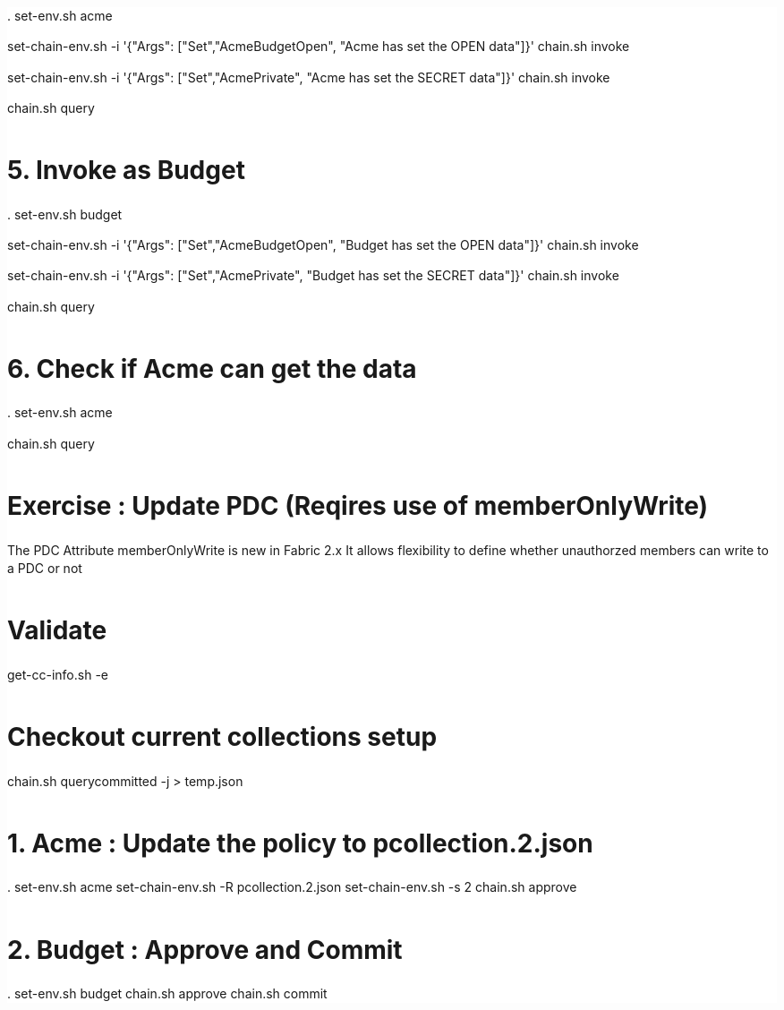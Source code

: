. set-env.sh acme

set-chain-env.sh -i '{"Args": ["Set","AcmeBudgetOpen", "Acme has set the OPEN data"]}'
chain.sh invoke

set-chain-env.sh -i '{"Args": ["Set","AcmePrivate", "Acme has set the SECRET data"]}'
chain.sh invoke

chain.sh query

# 5. Invoke as Budget

. set-env.sh budget

set-chain-env.sh -i '{"Args": ["Set","AcmeBudgetOpen", "Budget has set the OPEN data"]}'
chain.sh invoke

set-chain-env.sh -i '{"Args": ["Set","AcmePrivate", "Budget has set the SECRET data"]}'
chain.sh invoke

chain.sh query

# 6. Check if Acme can get the data 

. set-env.sh acme

chain.sh query


Exercise : Update PDC (Reqires use of memberOnlyWrite)
====================================================
The PDC Attribute memberOnlyWrite is new in Fabric 2.x
It allows flexibility to define whether unauthorzed members can write to a PDC or not

# Validate 
get-cc-info.sh -e

# Checkout current collections setup
chain.sh querycommitted -j  > temp.json


# 1. Acme : Update the policy to pcollection.2.json
. set-env.sh acme
set-chain-env.sh -R pcollection.2.json
set-chain-env.sh -s 2
chain.sh approve


# 2. Budget : Approve and Commit
. set-env.sh budget
chain.sh approve
chain.sh commit
